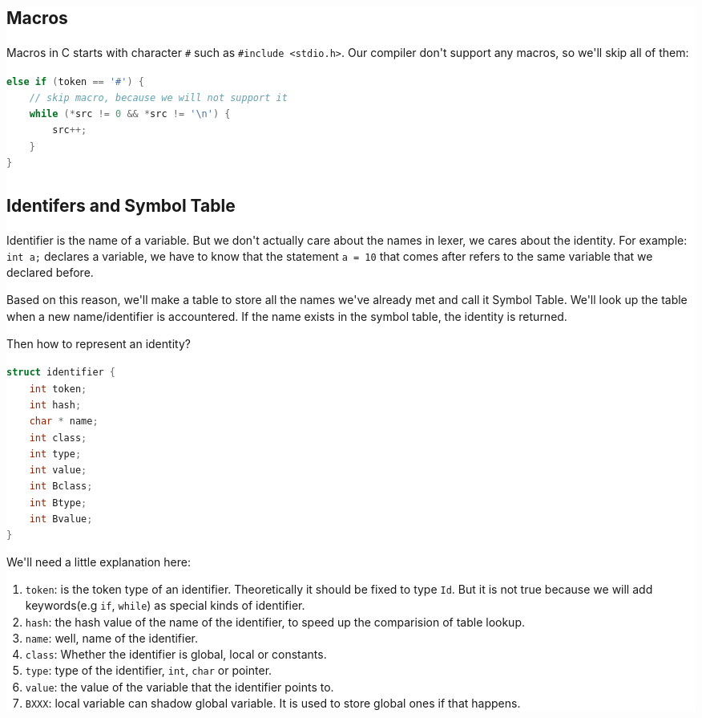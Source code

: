 ## Macros

Macros in C starts with character `#` such as `#include <stdio.h>`. Our
compiler don't support any macros, so we'll skip all of them:

```c
else if (token == '#') {
    // skip macro, because we will not support it
    while (*src != 0 && *src != '\n') {
        src++;
    }
}
```

## Identifers and Symbol Table

Identifier is the name of a variable. But we don't actually care about the
names in lexer, we cares about the identity. For example: `int a;`
declares a variable, we have to know that the statement `a = 10` that comes
after refers to the same variable that we declared before.

Based on this reason, we'll make a table to store all the names we've already
met and call it Symbol Table. We'll look up the table when a new
name/identifier is accountered. If the name exists in the symbol table, the
identity is returned.

Then how to represent an identity?

```c
struct identifier {
    int token;
    int hash;
    char * name;
    int class;
    int type;
    int value;
    int Bclass;
    int Btype;
    int Bvalue;
}
```

We'll need a little explanation here:

1. `token`: is the token type of an identifier. Theoretically it should be
   fixed to type `Id`. But it is not true because we will add keywords(e.g
   `if`, `while`) as special kinds of identifier.
2. `hash`: the hash value of the name of the identifier, to speed up the
   comparision of table lookup.
3. `name`: well, name of the identifier.
4. `class`: Whether the identifier is global, local or constants.
5. `type`: type of the identifier, `int`, `char` or pointer.
6. `value`: the value of the variable that the identifier points to.
7. `BXXX`: local variable can shadow global variable. It is used to store
   global ones if that happens.
